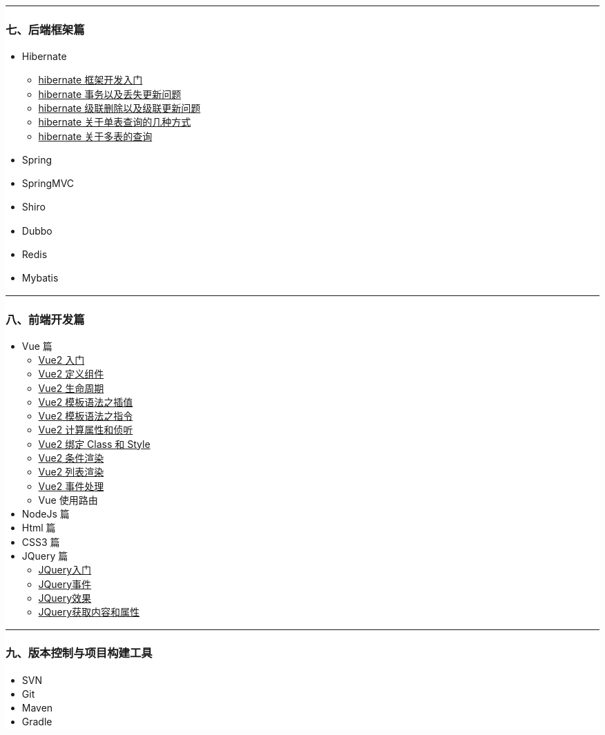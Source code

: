 ------



### 七、后端框架篇

- Hibernate
  - [hibernate 框架开发入门]()
  - [hibernate 事务以及丢失更新问题]()
  - [hibernate 级联删除以及级联更新问题]()
  - [hibernate 关于单表查询的几种方式]()
  - [hibernate 关于多表的查询]()

- Spring
- SpringMVC
- Shiro
- Dubbo
- Redis
- Mybatis

------



### 八、前端开发篇

- Vue 篇
  - [Vue2 入门](11-前端技能/07-Vue.js/00-Vue2入门.md)
  - [Vue2 定义组件](11-前端技能/07-Vue.js/01-Vue2定义组件.md)
  - [Vue2 生命周期](11-前端技能/07-Vue.js/02-Vue2生命周期.md)
  - [Vue2 模板语法之插值](11-前端技能/07-Vue.js/03-Vue2模板语法之插值.md)
  - [Vue2 模板语法之指令](11-前端技能/07-Vue.js/04-Vue2模板语法之指令.md)
  - [Vue2 计算属性和侦听](11-前端技能/07-Vue.js/05-Vue2计算属性和侦听.md)
  - [Vue2 绑定 Class 和 Style](11-前端技能/07-Vue.js/06-Vue2绑定Class和Style.md)
  - [Vue2 条件渲染](11-前端技能/07-Vue.js/07-Vue2条件渲染.md)
  - [Vue2 列表渲染](11-前端技能/07-Vue.js/08-Vue2列表渲染.md)
  - [Vue2 事件处理](11-前端技能/07-Vue.js/09-Vue2事件处理.md)
  - Vue 使用路由
- NodeJs 篇
- Html 篇
- CSS3 篇
- JQuery 篇
  - [JQuery入门](11-前端技能/05-JQuery/00-JQuery入门.md)
  - [JQuery事件](11-前端技能/05-JQuery/01-JQuery事件.md)
  - [JQuery效果](11-前端技能/05-JQuery/02-JQuery效果.md)
  - [JQuery获取内容和属性](11-前端技能/05-JQuery/03-JQuery获取内容和属性.md)

------



### 九、版本控制与项目构建工具

- SVN
- Git
- Maven
- Gradle
